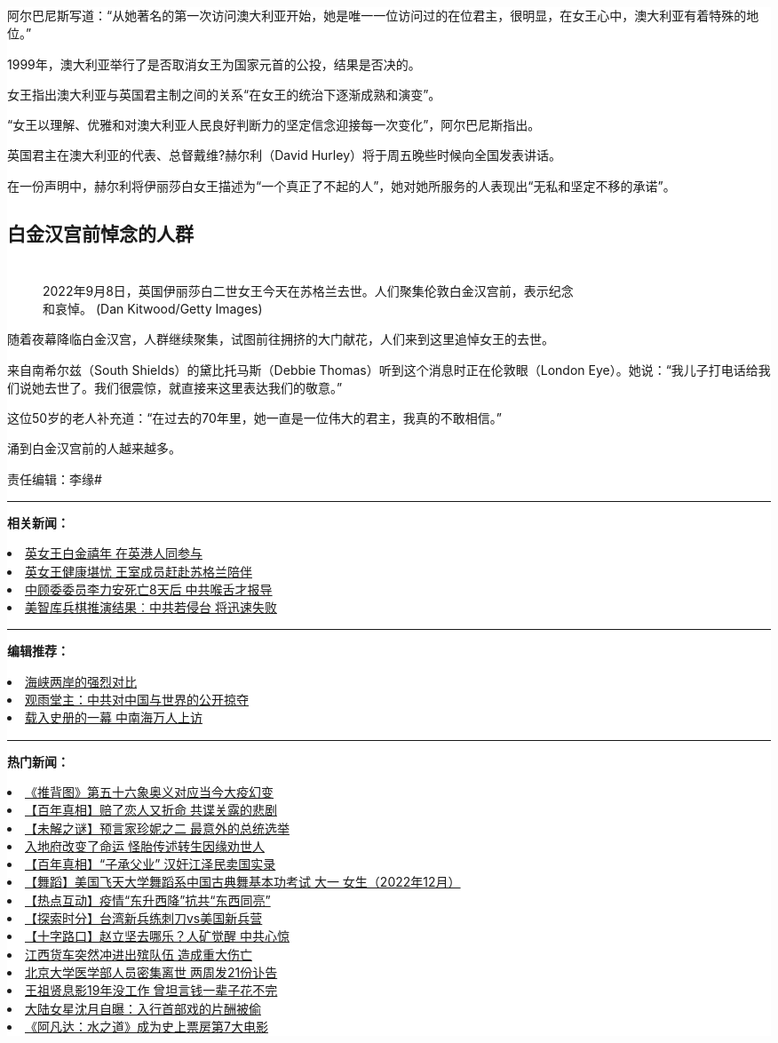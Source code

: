 <p>阿尔巴尼斯写道：“从她著名的第一次访问澳大利亚开始，她是唯一一位访问过的在位君主，很明显，在女王心中，澳大利亚有着特殊的地位。”</p>
<p>1999年，澳大利亚举行了是否取消女王为国家元首的公投，结果是否决的。</p>
<p>女王指出澳大利亚与英国君主制之间的关系“在女王的统治下逐渐成熟和演变”。</p>
<p>“女王以理解、优雅和对澳大利亚人民良好判断力的坚定信念迎接每一次变化”，阿尔巴尼斯指出。</p>
<p>英国君主在澳大利亚的代表、总督戴维?赫尔利（David Hurley）将于周五晚些时候向全国发表讲话。</p>
<p>在一份声明中，赫尔利将伊丽莎白女王描述为“一个真正了不起的人”，她对她所服务的人表现出“无私和坚定不移的承诺”。</p>
<h2>白金汉宫前悼念的人群</h2>
<figure id="attachment_13820364" aria-describedby="caption-attachment-13820364" style="width: 600px" class="wp-caption aligncenter"><a target="_blank" href="https://i.epochtimes.com/assets/uploads/2022/09/id13820364-GettyImages-1243050132.jpg"><img class="size-large wp-image-13820364" src="https://i.epochtimes.com/assets/uploads/2022/09/id13820364-GettyImages-1243050132-600x400.jpg" alt="" width="600" b="400" /></a><figcaption id="caption-attachment-13820364" class="wp-caption-text">2022年9月8日，英国伊丽莎白二世女王今天在苏格兰去世。人们聚集伦敦白金汉宫前，表示纪念和哀悼。 (Dan Kitwood/Getty Images)</figcaption></figure>
<p>随着夜幕降临白金汉宫，人群继续聚集，试图前往拥挤的大门献花，人们来到这里追悼女王的去世。</p>
<p>来自南希尔兹（South Shields）的黛比托马斯（Debbie Thomas）听到这个消息时正在伦敦眼（London Eye）。她说：“我儿子打电话给我们说她去世了。我们很震惊，就直接来这里表达我们的敬意。”</p>
<p>这位50岁的老人补充道：“在过去的70年里，她一直是一位伟大的君主，我真的不敢相信。”</p>
<p>涌到白金汉宫前的人越来越多。</p>
<p>责任编辑：李缘#</p>
	
<hr>


<strong>相关新闻：</strong>
<li><a href="https://github.com/19920513/djy/blob/master/gb/22/6/4/n13752340.md#1">英女王白金禧年 在英港人同参与</a></li>
<li><a href="https://github.com/19920513/djy/blob/master/gb/22/9/8/n13820223.md#1">英女王健康堪忧 王室成员赶赴苏格兰陪伴</a></li>
<li><a href="https://github.com/19920513/djy/blob/master/gb/23/1/10/n13903805.md#1">中顾委委员李力安死亡8天后 中共喉舌才报导</a></li>
<li><a href="https://github.com/19920513/djy/blob/master/gb/23/1/10/n13903720.md#1">美智库兵棋推演结果︰中共若侵台 将迅速失败</a></li>
<hr>


<strong>编辑推荐：</strong>
<li><a href="https://github.com/19920513/djy/blob/master/gb/8/12/18/n2367165.md?dfh#1" target="_blank">海峡两岸的强烈对比</a></li><li><a href="https://github.com/tsiac2612/djy/blob/master/gb/19/9/18/n11528891.md#1" target="_blank">观雨堂主：中共对中国与世界的公开掠夺</a></li><li><a href="https://github.com/tsiac2612/djy/blob/master/gb/8/4/26/n2096078.md#1" target="_blank">载入史册的一幕 中南海万人上访</a></li>
<hr>

<strong>热门新闻：</strong>
<li><a href="https://github.com/19920513/djy/blob/master/gb/23/1/1/n13896885.md#1">《推背图》第五十六象奥义对应当今大疫幻变</a></li>
<li><a href="https://github.com/19920513/djy/blob/master/gb/23/1/1/n13897337.md#1">【百年真相】赔了恋人又折命 共谍关露的悲剧</a></li>
<li><a href="https://github.com/19920513/djy/blob/master/gb/23/1/4/n13899460.md#1">【未解之谜】预言家珍妮之二 最意外的总统选举</a></li>
<li><a href="https://github.com/19920513/djy/blob/master/gb/22/12/25/n13891553.md#1">入地府改变了命运  怪胎传述转生因缘劝世人</a></li>
<li><a href="https://github.com/19920513/djy/blob/master/gb/23/1/1/n13897321.md#1">【百年真相】“子承父业” 汉奸江泽民卖国实录</a></li>
<li><a href="https://github.com/19920513/djy/blob/master/gb/23/1/9/n13903377.md#1">【舞蹈】美国飞天大学舞蹈系中国古典舞基本功考试 大一 女生（2022年12月）</a></li>
<li><a href="https://github.com/19920513/djy/blob/master/gb/23/1/10/n13903430.md#1">【热点互动】疫情“东升西降”抗共“东西同亮”</a></li>
<li><a href="https://github.com/19920513/djy/blob/master/gb/23/1/6/n13900964.md#1">【探索时分】台湾新兵练刺刀vs美国新兵营</a></li>
<li><a href="https://github.com/19920513/djy/blob/master/gb/23/1/7/n13901678.md#1">【十字路口】赵立坚去哪乐？人矿觉醒 中共心惊</a></li>
<li><a href="https://github.com/19920513/djy/blob/master/gb/23/1/8/n13901880.md#1">江西货车突然冲进出殡队伍 造成重大伤亡</a></li>
<li><a href="https://github.com/19920513/djy/blob/master/gb/23/1/7/n13901816.md#1">北京大学医学部人员密集离世 两周发21份讣告</a></li>
<li><a href="https://github.com/19920513/djy/blob/master/gb/23/1/8/n13902526.md#1">王祖贤息影19年没工作 曾坦言钱一辈子花不完</a></li>
<li><a href="https://github.com/19920513/djy/blob/master/gb/23/1/8/n13902543.md#1">大陆女星沈月自曝：入行首部戏的片酬被偷</a></li>
<li><a href="https://github.com/19920513/djy/blob/master/gb/23/1/8/n13902301.md#1">《阿凡达：水之道》成为史上票房第7大电影</a></li>